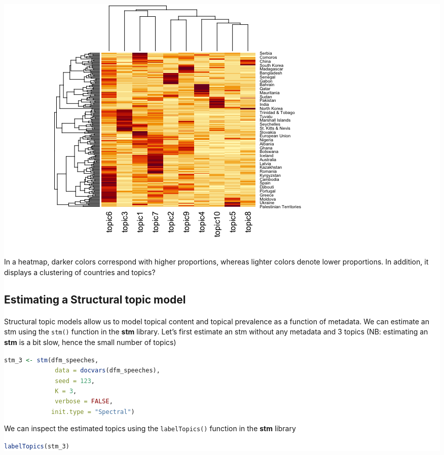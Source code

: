 ![](Lab_Session_QTA_8_Answers_files/figure-gfm/unnamed-chunk-12-1.png)

In a heatmap, darker colors correspond with higher proportions, whereas
lighter colors denote lower proportions. In addition, it displays a
clustering of countries and topics?

## Estimating a Structural topic model

Structural topic models allow us to model topical content and topical
prevalence as a function of metadata. We can estimate an stm using the
`stm()` function in the **stm** library. Let’s first estimate an stm
without any metadata and 3 topics (NB: estimating an **stm** is a bit
slow, hence the small number of topics)

``` r
stm_3 <- stm(dfm_speeches, 
              data = docvars(dfm_speeches),
              seed = 123,
              K = 3,
              verbose = FALSE,
             init.type = "Spectral")
```

We can inspect the estimated topics using the `labelTopics()` function
in the **stm** library

``` r
labelTopics(stm_3)
```
